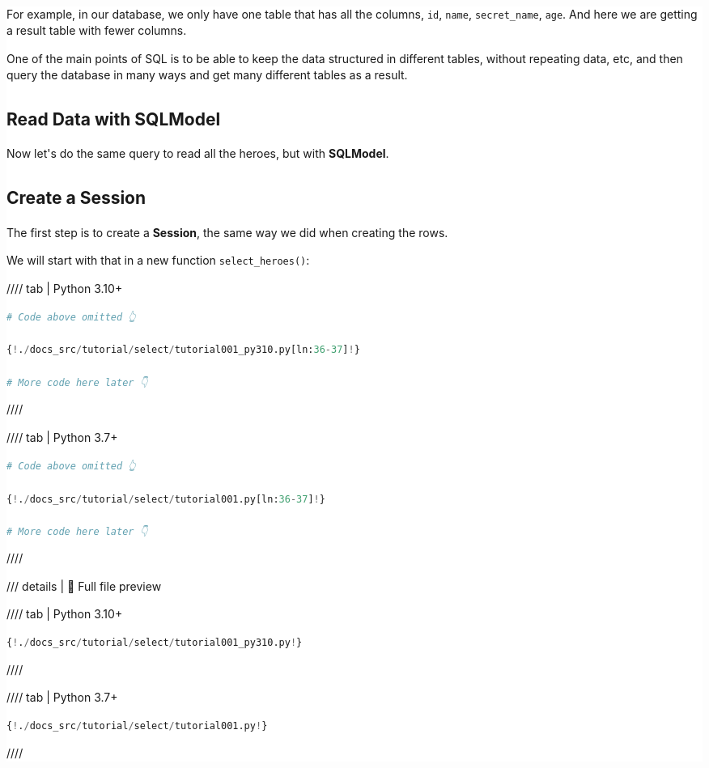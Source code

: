 For example, in our database, we only have one table that has all the columns, `id`, `name`, `secret_name`, `age`. And here we are getting a result table with fewer columns.

One of the main points of SQL is to be able to keep the data structured in different tables, without repeating data, etc, and then query the database in many ways and get many different tables as a result.

## Read Data with **SQLModel**

Now let's do the same query to read all the heroes, but with **SQLModel**.

## Create a **Session**

The first step is to create a **Session**, the same way we did when creating the rows.

We will start with that in a new function `select_heroes()`:

//// tab | Python 3.10+

```Python hl_lines="3-4"
# Code above omitted 👆

{!./docs_src/tutorial/select/tutorial001_py310.py[ln:36-37]!}

# More code here later 👇
```

////

//// tab | Python 3.7+

```Python hl_lines="3-4"
# Code above omitted 👆

{!./docs_src/tutorial/select/tutorial001.py[ln:36-37]!}

# More code here later 👇
```

////

/// details | 👀 Full file preview

//// tab | Python 3.10+

```Python
{!./docs_src/tutorial/select/tutorial001_py310.py!}
```

////

//// tab | Python 3.7+

```Python
{!./docs_src/tutorial/select/tutorial001.py!}
```

////
